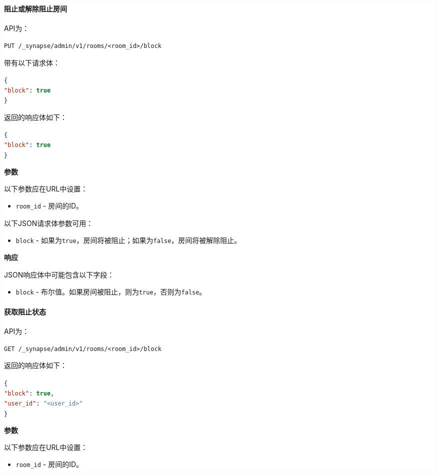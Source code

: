 #### 阻止或解除阻止房间

API为：

```http
PUT /_synapse/admin/v1/rooms/<room_id>/block
```

带有以下请求体：

```json
{
"block": true
}
```

返回的响应体如下：

```json
{
"block": true
}
```

**参数**

以下参数应在URL中设置：

- `room_id` - 房间的ID。

以下JSON请求体参数可用：

- `block` - 如果为`true`，房间将被阻止；如果为`false`，房间将被解除阻止。

**响应**

JSON响应体中可能包含以下字段：

- `block` - 布尔值。如果房间被阻止，则为`true`，否则为`false`。

#### 获取阻止状态

API为：

```http
GET /_synapse/admin/v1/rooms/<room_id>/block
```

返回的响应体如下：

```json
{
"block": true,
"user_id": "<user_id>"
}
```

**参数**

以下参数应在URL中设置：

- `room_id` - 房间的ID。
